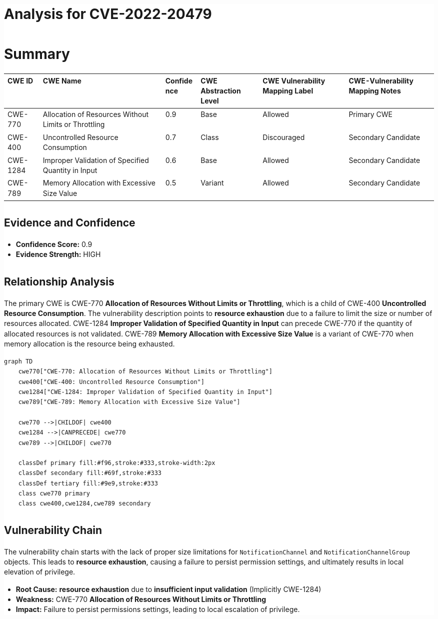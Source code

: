 # Analysis for CVE-2022-20479

# Summary
| CWE ID  | CWE Name                                          | Confidence | CWE Abstraction Level | CWE Vulnerability Mapping Label | CWE-Vulnerability Mapping Notes |
| :-------- | :------------------------------------------------ | :---------- | :---------------------- | :------------------------------ | :------------------------------ |
| CWE-770   | Allocation of Resources Without Limits or Throttling | 0.9         | Base                    | Allowed                       | Primary CWE                     |
| CWE-400   | Uncontrolled Resource Consumption              | 0.7         | Class                   | Discouraged                     | Secondary Candidate             |
| CWE-1284  | Improper Validation of Specified Quantity in Input | 0.6         | Base                    | Allowed                       | Secondary Candidate             |
| CWE-789   | Memory Allocation with Excessive Size Value    | 0.5         | Variant                 | Allowed                       | Secondary Candidate             |

## Evidence and Confidence

*   **Confidence Score:** 0.9
*   **Evidence Strength:** HIGH

## Relationship Analysis
The primary CWE is CWE-770 **Allocation of Resources Without Limits or Throttling**, which is a child of CWE-400 **Uncontrolled Resource Consumption**. The vulnerability description points to **resource exhaustion** due to a failure to limit the size or number of resources allocated. CWE-1284 **Improper Validation of Specified Quantity in Input** can precede CWE-770 if the quantity of allocated resources is not validated. CWE-789 **Memory Allocation with Excessive Size Value** is a variant of CWE-770 when memory allocation is the resource being exhausted.

```mermaid
graph TD
    cwe770["CWE-770: Allocation of Resources Without Limits or Throttling"]
    cwe400["CWE-400: Uncontrolled Resource Consumption"]
    cwe1284["CWE-1284: Improper Validation of Specified Quantity in Input"]
    cwe789["CWE-789: Memory Allocation with Excessive Size Value"]
    
    cwe770 -->|CHILDOF| cwe400
    cwe1284 -->|CANPRECEDE| cwe770
    cwe789 -->|CHILDOF| cwe770
    
    classDef primary fill:#f96,stroke:#333,stroke-width:2px
    classDef secondary fill:#69f,stroke:#333
    classDef tertiary fill:#9e9,stroke:#333
    class cwe770 primary
    class cwe400,cwe1284,cwe789 secondary
```

## Vulnerability Chain
The vulnerability chain starts with the lack of proper size limitations for `NotificationChannel` and `NotificationChannelGroup` objects. This leads to **resource exhaustion**, causing a failure to persist permission settings, and ultimately results in local elevation of privilege.
  - **Root Cause:** **resource exhaustion** due to **insufficient input validation** (Implicitly CWE-1284)
  - **Weakness:** CWE-770 **Allocation of Resources Without Limits or Throttling**
  - **Impact:** Failure to persist permissions settings, leading to local escalation of privilege.
